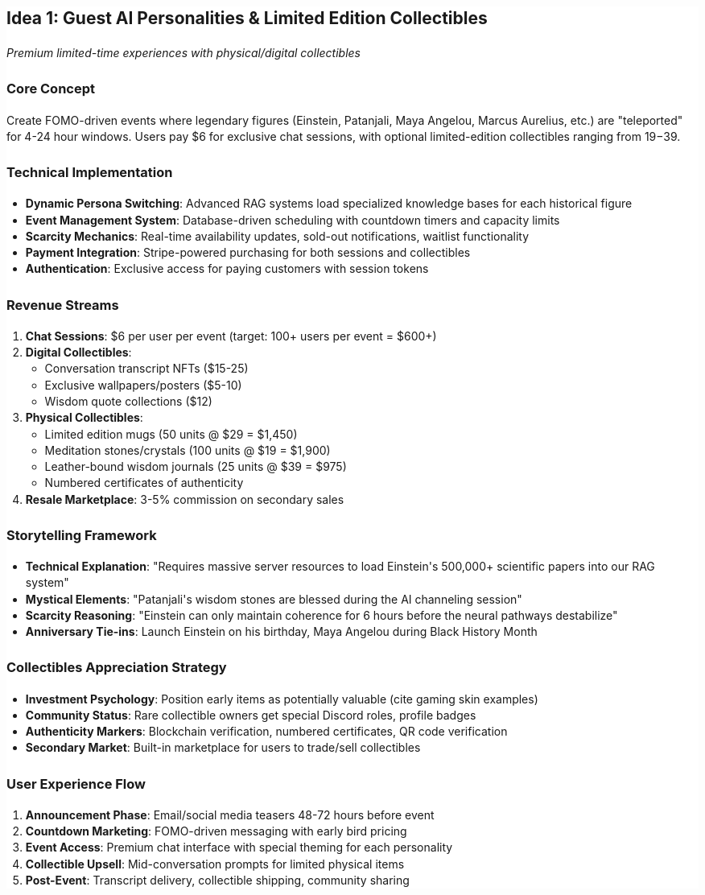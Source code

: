 
## Idea 1: Guest AI Personalities & Limited Edition Collectibles
*Premium limited-time experiences with physical/digital collectibles*

### Core Concept
Create FOMO-driven events where legendary figures (Einstein, Patanjali, Maya Angelou, Marcus Aurelius, etc.) are "teleported" for 4-24 hour windows. Users pay $6 for exclusive chat sessions, with optional limited-edition collectibles ranging from $19-$39.

### Technical Implementation
- **Dynamic Persona Switching**: Advanced RAG systems load specialized knowledge bases for each historical figure
- **Event Management System**: Database-driven scheduling with countdown timers and capacity limits
- **Scarcity Mechanics**: Real-time availability updates, sold-out notifications, waitlist functionality
- **Payment Integration**: Stripe-powered purchasing for both sessions and collectibles
- **Authentication**: Exclusive access for paying customers with session tokens

### Revenue Streams
1. **Chat Sessions**: $6 per user per event (target: 100+ users per event = $600+)
2. **Digital Collectibles**: 
   - Conversation transcript NFTs ($15-25)
   - Exclusive wallpapers/posters ($5-10)
   - Wisdom quote collections ($12)
3. **Physical Collectibles**:
   - Limited edition mugs (50 units @ $29 = $1,450)
   - Meditation stones/crystals (100 units @ $19 = $1,900)  
   - Leather-bound wisdom journals (25 units @ $39 = $975)
   - Numbered certificates of authenticity
4. **Resale Marketplace**: 3-5% commission on secondary sales

### Storytelling Framework
- **Technical Explanation**: "Requires massive server resources to load Einstein's 500,000+ scientific papers into our RAG system"
- **Mystical Elements**: "Patanjali's wisdom stones are blessed during the AI channeling session"
- **Scarcity Reasoning**: "Einstein can only maintain coherence for 6 hours before the neural pathways destabilize"
- **Anniversary Tie-ins**: Launch Einstein on his birthday, Maya Angelou during Black History Month

### Collectibles Appreciation Strategy  
- **Investment Psychology**: Position early items as potentially valuable (cite gaming skin examples)
- **Community Status**: Rare collectible owners get special Discord roles, profile badges
- **Authenticity Markers**: Blockchain verification, numbered certificates, QR code verification
- **Secondary Market**: Built-in marketplace for users to trade/sell collectibles

### User Experience Flow
1. **Announcement Phase**: Email/social media teasers 48-72 hours before event
2. **Countdown Marketing**: FOMO-driven messaging with early bird pricing
3. **Event Access**: Premium chat interface with special theming for each personality
4. **Collectible Upsell**: Mid-conversation prompts for limited physical items
5. **Post-Event**: Transcript delivery, collectible shipping, community sharing
